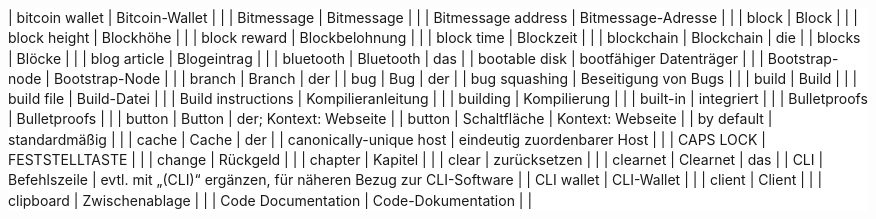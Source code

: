 | bitcoin wallet | Bitcoin-Wallet | |
| Bitmessage | Bitmessage | |
| Bitmessage address | Bitmessage-Adresse | |
| block | Block | |
| block height | Blockhöhe | |
| block reward | Blockbelohnung | |
| block time | Blockzeit | |
| blockchain | Blockchain | die |
| blocks | Blöcke | |
| blog article | Blogeintrag | |
| bluetooth | Bluetooth | das |
| bootable disk | bootfähiger Datenträger | |
| Bootstrap-node | Bootstrap-Node | |
| branch | Branch | der |
| bug | Bug | der |
| bug squashing | Beseitigung von Bugs | |
| build | Build | |
| build file | Build-Datei | |
| Build instructions | Kompilieranleitung | |
| building | Kompilierung | |
| built-in | integriert | |
| Bulletproofs | Bulletproofs | |
| button | Button | der; Kontext: Webseite |
| button | Schaltfläche | Kontext: Webseite |
| by default | standardmäßig | |
| cache | Cache | der |
| canonically-unique host | eindeutig zuordenbarer Host | |
| CAPS LOCK | FESTSTELLTASTE | |
| change | Rückgeld | |
| chapter | Kapitel | |
| clear | zurücksetzen | |
| clearnet | Clearnet | das |
| CLI | Befehlszeile | evtl. mit „(CLI)“ ergänzen, für näheren Bezug zur CLI-Software |
| CLI wallet | CLI-Wallet | |
| client | Client | |
| clipboard | Zwischenablage | |
| Code Documentation | Code-Dokumentation | |